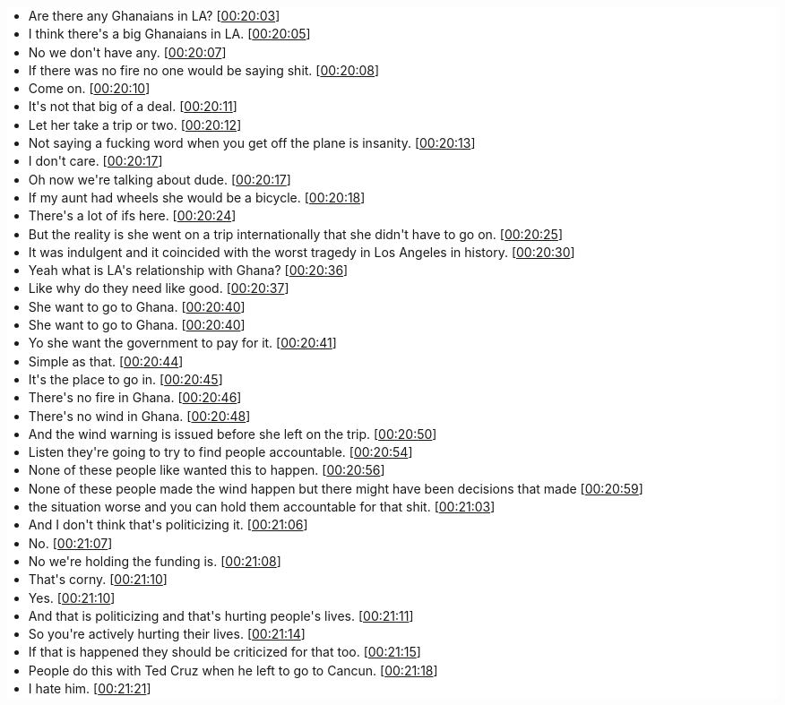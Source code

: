 *  Are there any Ghanaians in LA? [[00:20:03](https://www.youtube.com/watch?v=1BY435eZIjI&t=1203.16s)]
*  I think there's a big Ghanaians in LA. [[00:20:05](https://www.youtube.com/watch?v=1BY435eZIjI&t=1205.68s)]
*  No we don't have any. [[00:20:07](https://www.youtube.com/watch?v=1BY435eZIjI&t=1207.04s)]
*  If there was no fire no one would be saying shit. [[00:20:08](https://www.youtube.com/watch?v=1BY435eZIjI&t=1208.4s)]
*  Come on. [[00:20:10](https://www.youtube.com/watch?v=1BY435eZIjI&t=1210.72s)]
*  It's not that big of a deal. [[00:20:11](https://www.youtube.com/watch?v=1BY435eZIjI&t=1211.28s)]
*  Let her take a trip or two. [[00:20:12](https://www.youtube.com/watch?v=1BY435eZIjI&t=1212.3600000000001s)]
*  Not saying a fucking word when you get off the plane is insanity. [[00:20:13](https://www.youtube.com/watch?v=1BY435eZIjI&t=1213.72s)]
*  I don't care. [[00:20:17](https://www.youtube.com/watch?v=1BY435eZIjI&t=1217.24s)]
*  Oh now we're talking about dude. [[00:20:17](https://www.youtube.com/watch?v=1BY435eZIjI&t=1217.64s)]
*  If my aunt had wheels she would be a bicycle. [[00:20:18](https://www.youtube.com/watch?v=1BY435eZIjI&t=1218.32s)]
*  There's a lot of ifs here. [[00:20:24](https://www.youtube.com/watch?v=1BY435eZIjI&t=1224.6399999999999s)]
*  But the reality is she went on a trip internationally that she didn't have to go on. [[00:20:25](https://www.youtube.com/watch?v=1BY435eZIjI&t=1225.9199999999998s)]
*  It was indulgent and it coincided with the worst tragedy in Los Angeles in history. [[00:20:30](https://www.youtube.com/watch?v=1BY435eZIjI&t=1230.28s)]
*  Yeah what is LA's relationship with Ghana? [[00:20:36](https://www.youtube.com/watch?v=1BY435eZIjI&t=1236.1599999999999s)]
*  Like why do they need like good. [[00:20:37](https://www.youtube.com/watch?v=1BY435eZIjI&t=1237.96s)]
*  She want to go to Ghana. [[00:20:40](https://www.youtube.com/watch?v=1BY435eZIjI&t=1240.2s)]
*  She want to go to Ghana. [[00:20:40](https://www.youtube.com/watch?v=1BY435eZIjI&t=1240.9199999999998s)]
*  Yo she want the government to pay for it. [[00:20:41](https://www.youtube.com/watch?v=1BY435eZIjI&t=1241.84s)]
*  Simple as that. [[00:20:44](https://www.youtube.com/watch?v=1BY435eZIjI&t=1244.4399999999998s)]
*  It's the place to go in. [[00:20:45](https://www.youtube.com/watch?v=1BY435eZIjI&t=1245.2s)]
*  There's no fire in Ghana. [[00:20:46](https://www.youtube.com/watch?v=1BY435eZIjI&t=1246.8s)]
*  There's no wind in Ghana. [[00:20:48](https://www.youtube.com/watch?v=1BY435eZIjI&t=1248.12s)]
*  And the wind warning is issued before she left on the trip. [[00:20:50](https://www.youtube.com/watch?v=1BY435eZIjI&t=1250.96s)]
*  Listen they're going to try to find people accountable. [[00:20:54](https://www.youtube.com/watch?v=1BY435eZIjI&t=1254.84s)]
*  None of these people like wanted this to happen. [[00:20:56](https://www.youtube.com/watch?v=1BY435eZIjI&t=1256.8799999999999s)]
*  None of these people made the wind happen but there might have been decisions that made [[00:20:59](https://www.youtube.com/watch?v=1BY435eZIjI&t=1259.76s)]
*  the situation worse and you can hold them accountable for that shit. [[00:21:03](https://www.youtube.com/watch?v=1BY435eZIjI&t=1263.48s)]
*  And I don't think that's politicizing it. [[00:21:06](https://www.youtube.com/watch?v=1BY435eZIjI&t=1266.28s)]
*  No. [[00:21:07](https://www.youtube.com/watch?v=1BY435eZIjI&t=1267.96s)]
*  No we're holding the funding is. [[00:21:08](https://www.youtube.com/watch?v=1BY435eZIjI&t=1268.6s)]
*  That's corny. [[00:21:10](https://www.youtube.com/watch?v=1BY435eZIjI&t=1270.0s)]
*  Yes. [[00:21:10](https://www.youtube.com/watch?v=1BY435eZIjI&t=1270.72s)]
*  And that is politicizing and that's hurting people's lives. [[00:21:11](https://www.youtube.com/watch?v=1BY435eZIjI&t=1271.04s)]
*  So you're actively hurting their lives. [[00:21:14](https://www.youtube.com/watch?v=1BY435eZIjI&t=1274.1599999999999s)]
*  If that is happened they should be criticized for that too. [[00:21:15](https://www.youtube.com/watch?v=1BY435eZIjI&t=1275.3999999999999s)]
*  People do this with Ted Cruz when he left to go to Cancun. [[00:21:18](https://www.youtube.com/watch?v=1BY435eZIjI&t=1278.92s)]
*  I hate him. [[00:21:21](https://www.youtube.com/watch?v=1BY435eZIjI&t=1281.1599999999999s)]